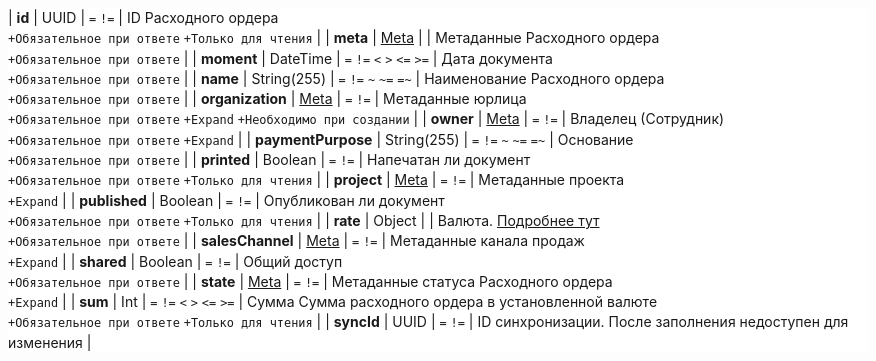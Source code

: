 | **id**             | UUID                                                      | `=` `!=`                                                                                                                                          | ID Расходного ордера<br>`+Обязательное при ответе` `+Только для чтения`                                                                       |
| **meta**           | [Meta](../#mojsklad-json-api-obschie-swedeniq-metadannye) |                                                                                                                                                   | Метаданные Расходного ордера<br>`+Обязательное при ответе`                                                                                    |
| **moment**         | DateTime                                                  | `=` `!=` `<` `>` `<=` `>=`                                                                                                                        | Дата документа<br>`+Обязательное при ответе`                                                                                                  |
| **name**           | String(255)                                               | `=` `!=` `~` `~=` `=~`                                                                                                                            | Наименование Расходного ордера<br>`+Обязательное при ответе`                                                                                  |
| **organization**   | [Meta](../#mojsklad-json-api-obschie-swedeniq-metadannye) | `=` `!=`                                                                                                                                          | Метаданные юрлица<br>`+Обязательное при ответе` `+Expand` `+Необходимо при создании`                                                          |
| **owner**          | [Meta](../#mojsklad-json-api-obschie-swedeniq-metadannye) | `=` `!=`                                                                                                                                          | Владелец (Сотрудник)<br>`+Обязательное при ответе` `+Expand`                                                                                  |
| **paymentPurpose** | String(255)                                               | `=` `!=` `~` `~=` `=~`                                                                                                                            | Основание<br>`+Обязательное при ответе`                                                                                                       |
| **printed**        | Boolean                                                   | `=` `!=`                                                                                                                                          | Напечатан ли документ<br>`+Обязательное при ответе` `+Только для чтения`                                                                      |
| **project**        | [Meta](../#mojsklad-json-api-obschie-swedeniq-metadannye) | `=` `!=`                                                                                                                                          | Метаданные проекта<br>`+Expand`                                                                                                               |
| **published**      | Boolean                                                   | `=` `!=`                                                                                                                                          | Опубликован ли документ<br>`+Обязательное при ответе` `+Только для чтения`                                                                    |
| **rate**           | Object                                                    |                                                                                                                                                   | Валюта. [Подробнее тут](../documents/#dokumenty-obschie-swedeniq-valuta-w-dokumentah)<br>`+Обязательное при ответе`                           |
| **salesChannel**   | [Meta](../#mojsklad-json-api-obschie-swedeniq-metadannye) | `=` `!=`                                                                                                                                          | Метаданные канала продаж<br>`+Expand`                                                                                                         |
| **shared**         | Boolean                                                   | `=` `!=`                                                                                                                                          | Общий доступ<br>`+Обязательное при ответе`                                                                                                    |
| **state**          | [Meta](../#mojsklad-json-api-obschie-swedeniq-metadannye) | `=` `!=`                                                                                                                                          | Метаданные статуса Расходного ордера<br>`+Expand`                                                                                             |
| **sum**            | Int                                                       | `=` `!=` `<` `>` `<=` `>=`                                                                                                                        | Сумма Сумма расходного ордера в установленной валюте<br>`+Обязательное при ответе` `+Только для чтения`                                       |
| **syncId**         | UUID                                                      | `=` `!=`                                                                                                                                          | ID синхронизации. После заполнения недоступен для изменения                                                                                   |